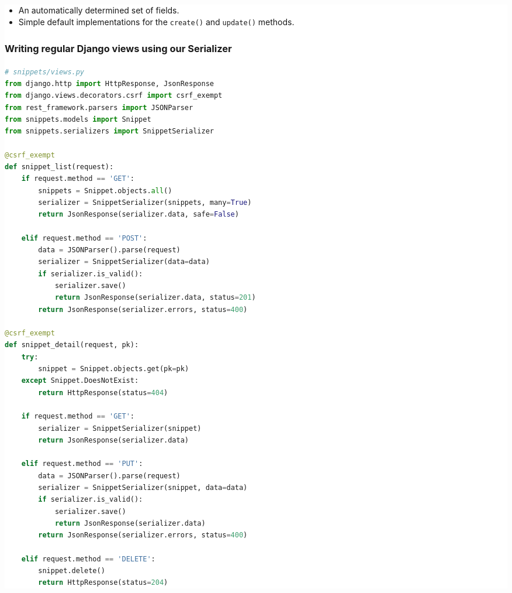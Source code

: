 - An automatically determined set of fields.
- Simple default implementations for the `create()` and `update()` methods.

### Writing regular Django views using our Serializer

```python
# snippets/views.py
from django.http import HttpResponse, JsonResponse
from django.views.decorators.csrf import csrf_exempt
from rest_framework.parsers import JSONParser
from snippets.models import Snippet
from snippets.serializers import SnippetSerializer

@csrf_exempt
def snippet_list(request):
    if request.method == 'GET':
        snippets = Snippet.objects.all()
        serializer = SnippetSerializer(snippets, many=True)
        return JsonResponse(serializer.data, safe=False)

    elif request.method == 'POST':
        data = JSONParser().parse(request)
        serializer = SnippetSerializer(data=data)
        if serializer.is_valid():
            serializer.save()
            return JsonResponse(serializer.data, status=201)
        return JsonResponse(serializer.errors, status=400)
    
@csrf_exempt
def snippet_detail(request, pk):
    try:
        snippet = Snippet.objects.get(pk=pk)
    except Snippet.DoesNotExist:
        return HttpResponse(status=404)

    if request.method == 'GET':
        serializer = SnippetSerializer(snippet)
        return JsonResponse(serializer.data)

    elif request.method == 'PUT':
        data = JSONParser().parse(request)
        serializer = SnippetSerializer(snippet, data=data)
        if serializer.is_valid():
            serializer.save()
            return JsonResponse(serializer.data)
        return JsonResponse(serializer.errors, status=400)

    elif request.method == 'DELETE':
        snippet.delete()
        return HttpResponse(status=204)
```
